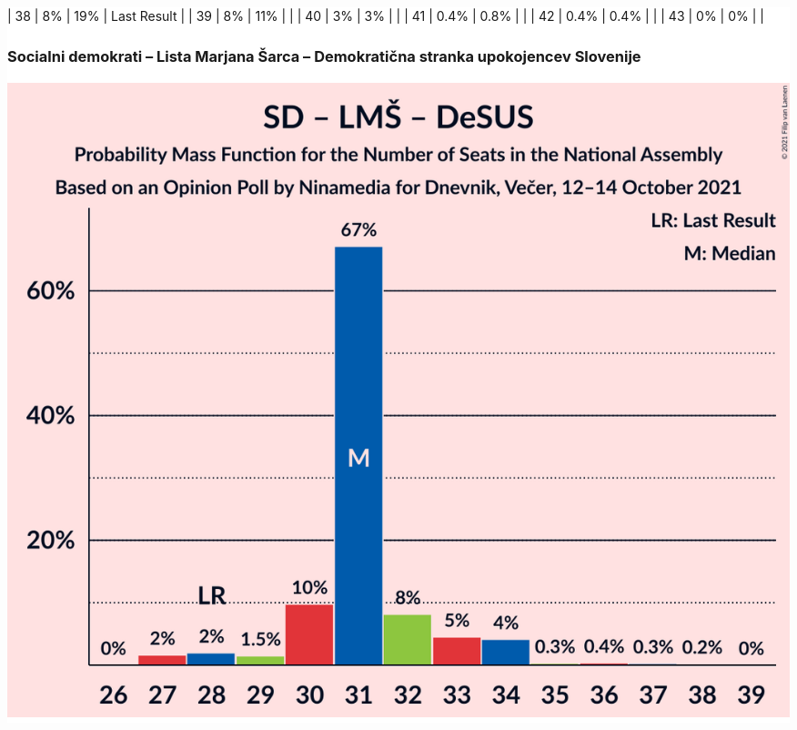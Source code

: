 | 38 | 8% | 19% | Last Result |
| 39 | 8% | 11% |  |
| 40 | 3% | 3% |  |
| 41 | 0.4% | 0.8% |  |
| 42 | 0.4% | 0.4% |  |
| 43 | 0% | 0% |  |

### Socialni demokrati – Lista Marjana Šarca – Demokratična stranka upokojencev Slovenije

![Graph with seats probability mass function not yet produced](2021-10-14-Ninamedia-coalitions-seats-pmf-sd–lmš–desus.png "Seats Probability Mass Function")
